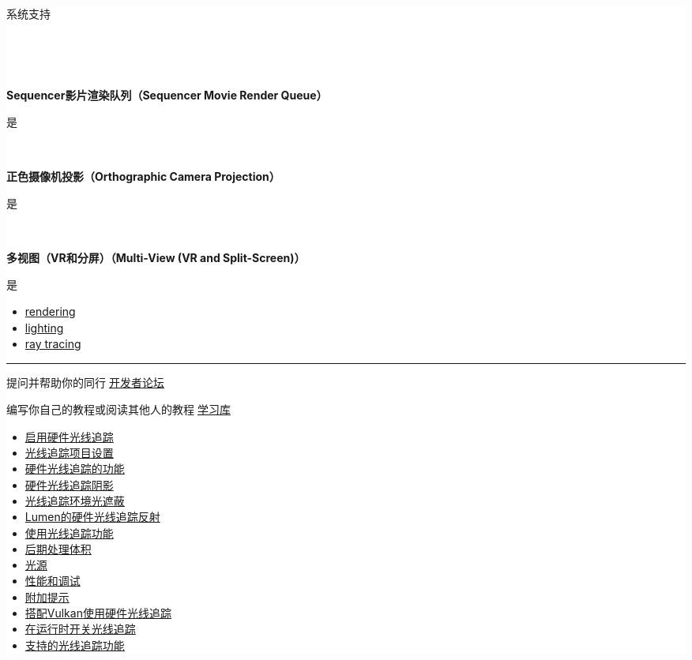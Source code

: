 
系统支持

 

 

**Sequencer影片渲染队列（Sequencer Movie Render Queue）**

是

 

**正色摄像机投影（Orthographic Camera Projection）**

是

 

**多视图（VR和分屏）（Multi-View (VR and Split-Screen)）**

是 

-   [rendering](https://dev.epicgames.com/community/search?query=rendering)
-   [lighting](https://dev.epicgames.com/community/search?query=lighting)
-   [ray tracing](https://dev.epicgames.com/community/search?query=ray%20tracing)

* * *

提问并帮助你的同行 [开发者论坛](https://forums.unrealengine.com/categories?tag=unreal-engine)

编写你自己的教程或阅读其他人的教程 [学习库](https://dev.epicgames.com/community/unreal-engine/learning)

-   [启用硬件光线追踪](/documentation/zh-cn/unreal-engine/hardware-ray-tracing-in-unreal-engine#%E5%90%AF%E7%94%A8%E7%A1%AC%E4%BB%B6%E5%85%89%E7%BA%BF%E8%BF%BD%E8%B8%AA)
-   [光线追踪项目设置](/documentation/zh-cn/unreal-engine/hardware-ray-tracing-in-unreal-engine#%E5%85%89%E7%BA%BF%E8%BF%BD%E8%B8%AA%E9%A1%B9%E7%9B%AE%E8%AE%BE%E7%BD%AE)
-   [硬件光线追踪的功能](/documentation/zh-cn/unreal-engine/hardware-ray-tracing-in-unreal-engine#%E7%A1%AC%E4%BB%B6%E5%85%89%E7%BA%BF%E8%BF%BD%E8%B8%AA%E7%9A%84%E5%8A%9F%E8%83%BD)
-   [硬件光线追踪阴影](/documentation/zh-cn/unreal-engine/hardware-ray-tracing-in-unreal-engine#%E7%A1%AC%E4%BB%B6%E5%85%89%E7%BA%BF%E8%BF%BD%E8%B8%AA%E9%98%B4%E5%BD%B1)
-   [光线追踪环境光遮蔽](/documentation/zh-cn/unreal-engine/hardware-ray-tracing-in-unreal-engine#%E5%85%89%E7%BA%BF%E8%BF%BD%E8%B8%AA%E7%8E%AF%E5%A2%83%E5%85%89%E9%81%AE%E8%94%BD)
-   [Lumen的硬件光线追踪反射](/documentation/zh-cn/unreal-engine/hardware-ray-tracing-in-unreal-engine#lumen%E7%9A%84%E7%A1%AC%E4%BB%B6%E5%85%89%E7%BA%BF%E8%BF%BD%E8%B8%AA%E5%8F%8D%E5%B0%84)
-   [使用光线追踪功能](/documentation/zh-cn/unreal-engine/hardware-ray-tracing-in-unreal-engine#%E4%BD%BF%E7%94%A8%E5%85%89%E7%BA%BF%E8%BF%BD%E8%B8%AA%E5%8A%9F%E8%83%BD)
-   [后期处理体积](/documentation/zh-cn/unreal-engine/hardware-ray-tracing-in-unreal-engine#%E5%90%8E%E6%9C%9F%E5%A4%84%E7%90%86%E4%BD%93%E7%A7%AF)
-   [光源](/documentation/zh-cn/unreal-engine/hardware-ray-tracing-in-unreal-engine#%E5%85%89%E6%BA%90)
-   [性能和调试](/documentation/zh-cn/unreal-engine/hardware-ray-tracing-in-unreal-engine#%E6%80%A7%E8%83%BD%E5%92%8C%E8%B0%83%E8%AF%95)
-   [附加提示](/documentation/zh-cn/unreal-engine/hardware-ray-tracing-in-unreal-engine#%E9%99%84%E5%8A%A0%E6%8F%90%E7%A4%BA)
-   [搭配Vulkan使用硬件光线追踪](/documentation/zh-cn/unreal-engine/hardware-ray-tracing-in-unreal-engine#%E6%90%AD%E9%85%8Dvulkan%E4%BD%BF%E7%94%A8%E7%A1%AC%E4%BB%B6%E5%85%89%E7%BA%BF%E8%BF%BD%E8%B8%AA)
-   [在运行时开关光线追踪](/documentation/zh-cn/unreal-engine/hardware-ray-tracing-in-unreal-engine#%E5%9C%A8%E8%BF%90%E8%A1%8C%E6%97%B6%E5%BC%80%E5%85%B3%E5%85%89%E7%BA%BF%E8%BF%BD%E8%B8%AA)
-   [支持的光线追踪功能](/documentation/zh-cn/unreal-engine/hardware-ray-tracing-in-unreal-engine#%E6%94%AF%E6%8C%81%E7%9A%84%E5%85%89%E7%BA%BF%E8%BF%BD%E8%B8%AA%E5%8A%9F%E8%83%BD)